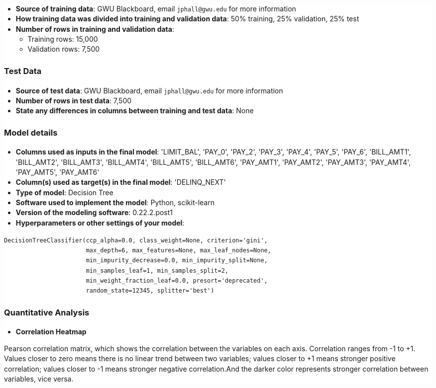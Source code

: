 * **Source of training data**: GWU Blackboard, email `jphall@gwu.edu` for more information
* **How training data was divided into training and validation data**: 50% training, 25% validation, 25% test
* **Number of rows in training and validation data**:
  * Training rows: 15,000
  * Validation rows: 7,500

### Test Data
* **Source of test data**: GWU Blackboard, email `jphall@gwu.edu` for more information
* **Number of rows in test data**: 7,500
* **State any differences in columns between training and test data**: None

### Model details
* **Columns used as inputs in the final model**: 'LIMIT_BAL',
       'PAY_0', 'PAY_2', 'PAY_3', 'PAY_4', 'PAY_5', 'PAY_6', 'BILL_AMT1',
       'BILL_AMT2', 'BILL_AMT3', 'BILL_AMT4', 'BILL_AMT5', 'BILL_AMT6',
       'PAY_AMT1', 'PAY_AMT2', 'PAY_AMT3', 'PAY_AMT4', 'PAY_AMT5', 'PAY_AMT6'
* **Column(s) used as target(s) in the final model**: 'DELINQ_NEXT'
* **Type of model**: Decision Tree 
* **Software used to implement the model**: Python, scikit-learn
* **Version of the modeling software**: 0.22.2.post1
* **Hyperparameters or other settings of your model**: 
```
DecisionTreeClassifier(ccp_alpha=0.0, class_weight=None, criterion='gini',
                       max_depth=6, max_features=None, max_leaf_nodes=None,
                       min_impurity_decrease=0.0, min_impurity_split=None,
                       min_samples_leaf=1, min_samples_split=2,
                       min_weight_fraction_leaf=0.0, presort='deprecated',
                       random_state=12345, splitter='best')
```
### Quantitative Analysis
* **Correlation Heatmap**

Pearson correlation matrix, which shows the correlation between the variables on each axis. Correlation ranges from -1 to +1. Values closer to zero means there is no linear trend between two variables; values closer to +1 means stronger positive correlation; values closer to -1 means stronger negative correlation.And the darker color represents stronger correlation between variables, vice versa. 
